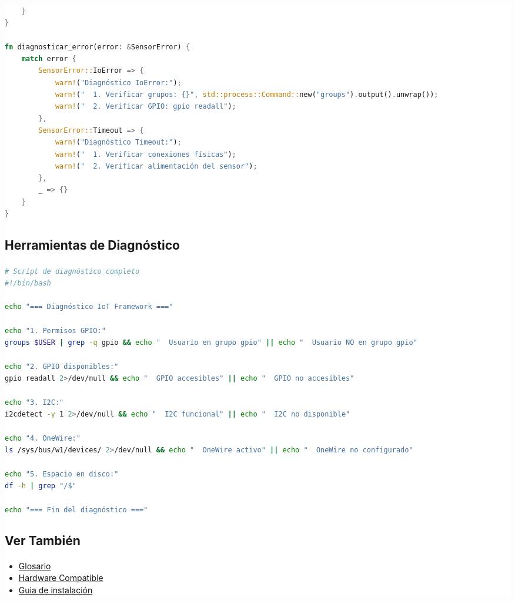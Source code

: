 ```rust
    }
}

fn diagnosticar_error(error: &SensorError) {
    match error {
        SensorError::IoError => {
            warn!("Diagnóstico IoError:");
            warn!("  1. Verificar grupos: {}", std::process::Command::new("groups").output().unwrap());
            warn!("  2. Verificar GPIO: gpio readall");
        },
        SensorError::Timeout => {
            warn!("Diagnóstico Timeout:");
            warn!("  1. Verificar conexiones físicas");
            warn!("  2. Verificar alimentación del sensor");
        },
        _ => {}
    }
}
```

## Herramientas de Diagnóstico

```bash
# Script de diagnóstico completo
#!/bin/bash

echo "=== Diagnóstico IoT Framework ==="

echo "1. Permisos GPIO:"
groups $USER | grep -q gpio && echo "  Usuario en grupo gpio" || echo "  Usuario NO en grupo gpio"

echo "2. GPIO disponibles:"
gpio readall 2>/dev/null && echo "  GPIO accesibles" || echo "  GPIO no accesibles"

echo "3. I2C:"
i2cdetect -y 1 2>/dev/null && echo "  I2C funcional" || echo "  I2C no disponible"

echo "4. OneWire:"
ls /sys/bus/w1/devices/ 2>/dev/null && echo "  OneWire activo" || echo "  OneWire no configurado"

echo "5. Espacio en disco:"
df -h | grep "/$"

echo "=== Fin del diagnóstico ==="
```

## Ver También

- [Glosario](./glossary.md)
- [Hardware Compatible](./hardware.md)
- [Guia de instalación](../getting_started/installation.md)